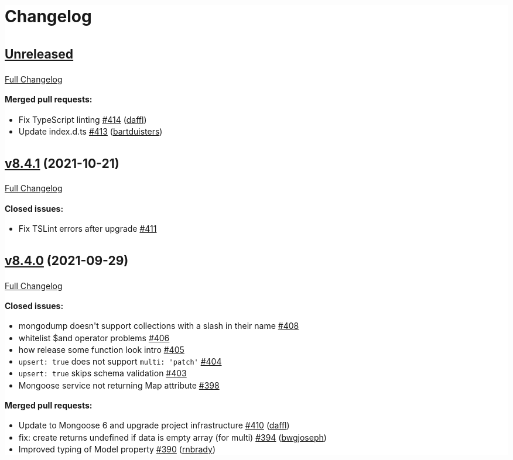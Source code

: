 # Changelog

## [Unreleased](https://github.com/feathersjs-ecosystem/feathers-mongoose/tree/HEAD)

[Full Changelog](https://github.com/feathersjs-ecosystem/feathers-mongoose/compare/v8.4.1...HEAD)

**Merged pull requests:**

- Fix TypeScript linting [\#414](https://github.com/feathersjs-ecosystem/feathers-mongoose/pull/414) ([daffl](https://github.com/daffl))
- Update index.d.ts [\#413](https://github.com/feathersjs-ecosystem/feathers-mongoose/pull/413) ([bartduisters](https://github.com/bartduisters))

## [v8.4.1](https://github.com/feathersjs-ecosystem/feathers-mongoose/tree/v8.4.1) (2021-10-21)

[Full Changelog](https://github.com/feathersjs-ecosystem/feathers-mongoose/compare/v8.4.0...v8.4.1)

**Closed issues:**

- Fix TSLint errors after upgrade [\#411](https://github.com/feathersjs-ecosystem/feathers-mongoose/issues/411)

## [v8.4.0](https://github.com/feathersjs-ecosystem/feathers-mongoose/tree/v8.4.0) (2021-09-29)

[Full Changelog](https://github.com/feathersjs-ecosystem/feathers-mongoose/compare/v8.3.3...v8.4.0)

**Closed issues:**

- mongodump doesn't support collections with a slash in their name [\#408](https://github.com/feathersjs-ecosystem/feathers-mongoose/issues/408)
- whitelist $and operator problems [\#406](https://github.com/feathersjs-ecosystem/feathers-mongoose/issues/406)
- how release some function look intro [\#405](https://github.com/feathersjs-ecosystem/feathers-mongoose/issues/405)
- `upsert: true` does not support `multi: 'patch'` [\#404](https://github.com/feathersjs-ecosystem/feathers-mongoose/issues/404)
- `upsert: true` skips schema validation  [\#403](https://github.com/feathersjs-ecosystem/feathers-mongoose/issues/403)
- Mongoose service not returning Map attribute [\#398](https://github.com/feathersjs-ecosystem/feathers-mongoose/issues/398)

**Merged pull requests:**

- Update to Mongoose 6 and upgrade project infrastructure [\#410](https://github.com/feathersjs-ecosystem/feathers-mongoose/pull/410) ([daffl](https://github.com/daffl))
- fix: create returns undefined if data is empty array \(for multi\) [\#394](https://github.com/feathersjs-ecosystem/feathers-mongoose/pull/394) ([bwgjoseph](https://github.com/bwgjoseph))
- Improved typing of Model property [\#390](https://github.com/feathersjs-ecosystem/feathers-mongoose/pull/390) ([rnbrady](https://github.com/rnbrady))
